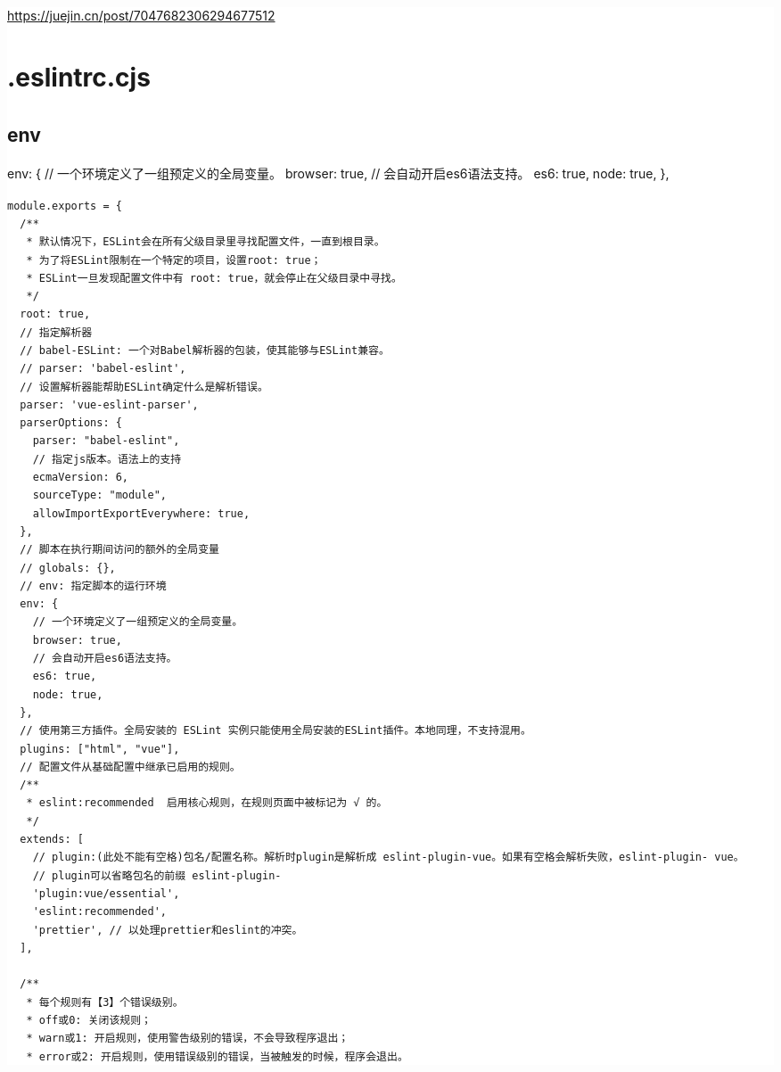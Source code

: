 https://juejin.cn/post/7047682306294677512

# .eslintrc.cjs

## env

env: {
    // 一个环境定义了一组预定义的全局变量。
    browser: true,
    // 会自动开启es6语法支持。
    es6: true,
    node: true,
  },

```
module.exports = {
  /**
   * 默认情况下，ESLint会在所有父级目录里寻找配置文件，一直到根目录。
   * 为了将ESLint限制在一个特定的项目，设置root: true；
   * ESLint一旦发现配置文件中有 root: true，就会停止在父级目录中寻找。
   */
  root: true,
  // 指定解析器
  // babel-ESLint: 一个对Babel解析器的包装，使其能够与ESLint兼容。
  // parser: 'babel-eslint',
  // 设置解析器能帮助ESLint确定什么是解析错误。
  parser: 'vue-eslint-parser',
  parserOptions: {
    parser: "babel-eslint",
    // 指定js版本。语法上的支持
    ecmaVersion: 6,
    sourceType: "module",
    allowImportExportEverywhere: true,
  },
  // 脚本在执行期间访问的额外的全局变量
  // globals: {},
  // env: 指定脚本的运行环境
  env: {
    // 一个环境定义了一组预定义的全局变量。
    browser: true,
    // 会自动开启es6语法支持。
    es6: true,
    node: true,
  },
  // 使用第三方插件。全局安装的 ESLint 实例只能使用全局安装的ESLint插件。本地同理，不支持混用。
  plugins: ["html", "vue"],
  // 配置文件从基础配置中继承已启用的规则。
  /**
   * eslint:recommended  启用核心规则，在规则页面中被标记为 √ 的。
   */
  extends: [
    // plugin:(此处不能有空格)包名/配置名称。解析时plugin是解析成 eslint-plugin-vue。如果有空格会解析失败，eslint-plugin- vue。
    // plugin可以省略包名的前缀 eslint-plugin-
    'plugin:vue/essential',
    'eslint:recommended',
    'prettier', // 以处理prettier和eslint的冲突。
  ],

  /**
   * 每个规则有【3】个错误级别。
   * off或0: 关闭该规则；
   * warn或1: 开启规则，使用警告级别的错误，不会导致程序退出；
   * error或2: 开启规则，使用错误级别的错误，当被触发的时候，程序会退出。
```